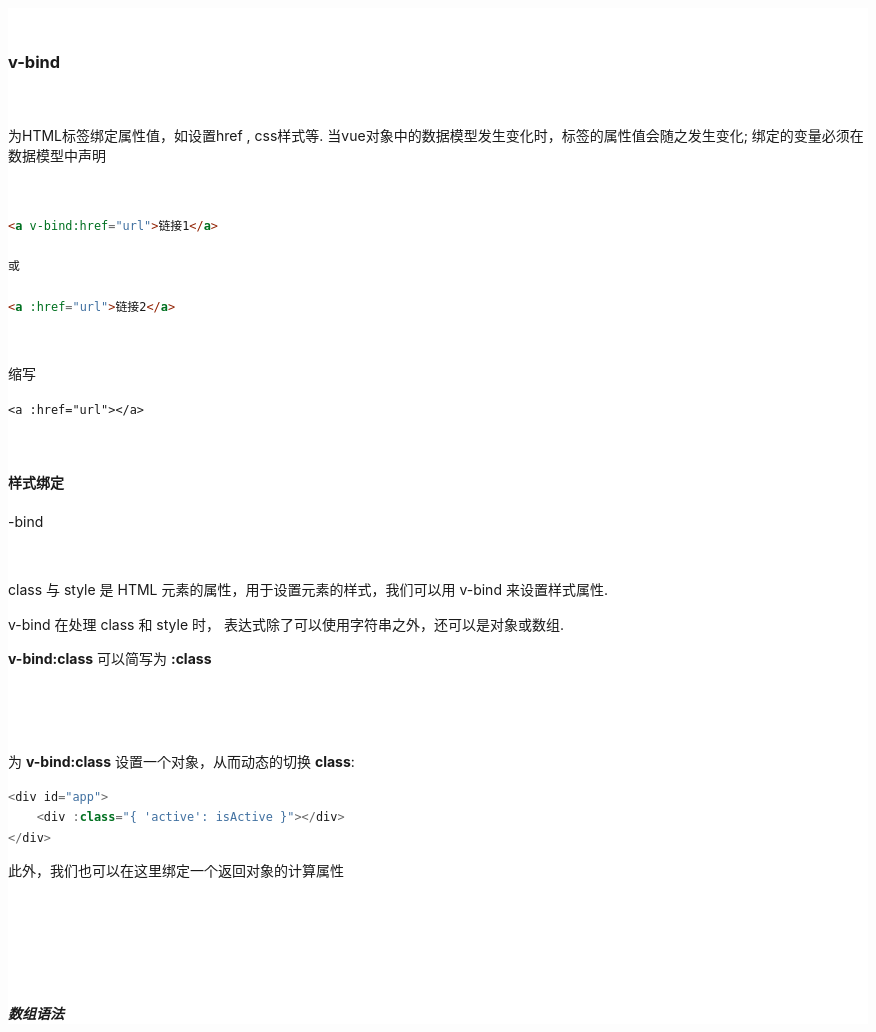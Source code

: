 ‍

### v-bind

‍

为HTML标签绑定属性值，如设置href , css样式等. 当vue对象中的数据模型发生变化时，标签的属性值会随之发生变化; 绑定的变量必须在数据模型中声明

‍

```html
<a v-bind:href="url">链接1</a>

或

<a :href="url">链接2</a>
```

‍

缩写

```
<a :href="url"></a>
```

‍

#### 样式绑定

-bind

‍

class 与 style 是 HTML 元素的属性，用于设置元素的样式，我们可以用 v-bind 来设置样式属性. 

v-bind 在处理 class 和 style 时， 表达式除了可以使用字符串之外，还可以是对象或数组. 

**v-bind:class** 可以简写为  **:class**

‍

‍

为 **v-bind:class** 设置一个对象，从而动态的切换 **class**:

```java
<div id="app">
    <div :class="{ 'active': isActive }"></div>
</div>
```

此外，我们也可以在这里绑定一个返回对象的计算属性

‍

‍

‍

##### 数组语法
